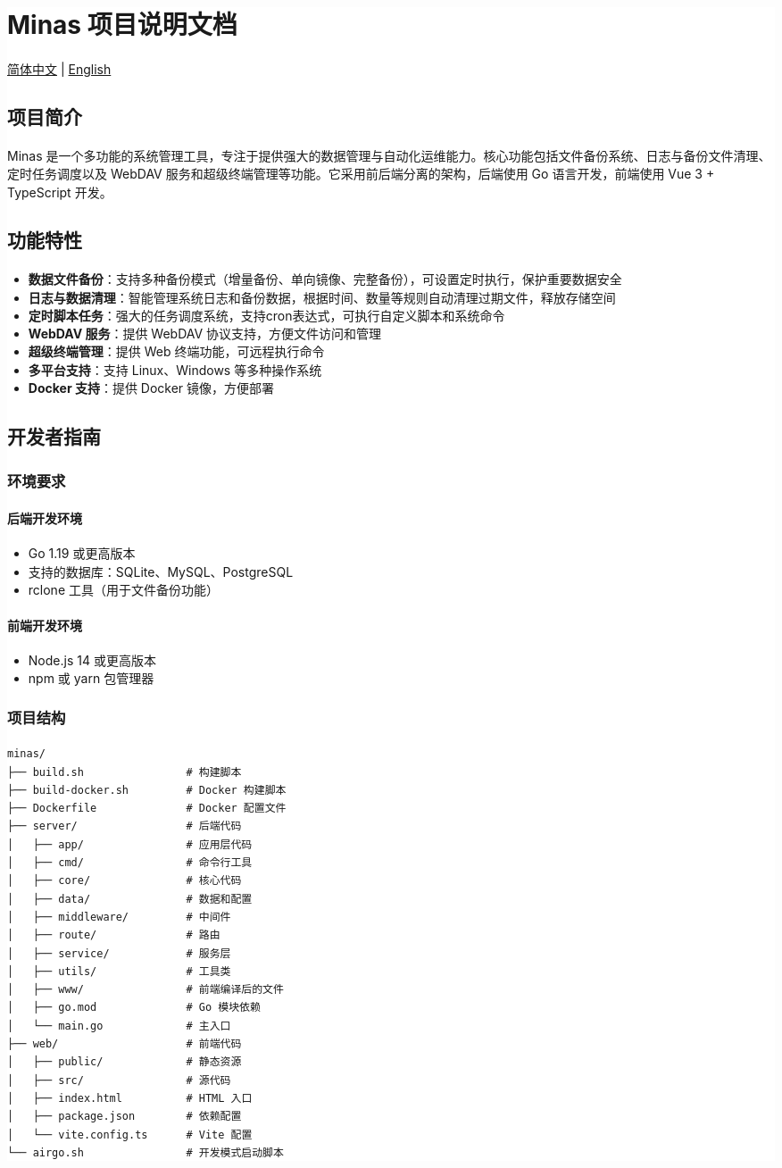 # Minas 项目说明文档
[简体中文](README.md) | [English](README_EN.md) 

## 项目简介

Minas 是一个多功能的系统管理工具，专注于提供强大的数据管理与自动化运维能力。核心功能包括文件备份系统、日志与备份文件清理、定时任务调度以及 WebDAV 服务和超级终端管理等功能。它采用前后端分离的架构，后端使用 Go 语言开发，前端使用 Vue 3 + TypeScript 开发。

## 功能特性

- **数据文件备份**：支持多种备份模式（增量备份、单向镜像、完整备份），可设置定时执行，保护重要数据安全
- **日志与数据清理**：智能管理系统日志和备份数据，根据时间、数量等规则自动清理过期文件，释放存储空间
- **定时脚本任务**：强大的任务调度系统，支持cron表达式，可执行自定义脚本和系统命令
- **WebDAV 服务**：提供 WebDAV 协议支持，方便文件访问和管理
- **超级终端管理**：提供 Web 终端功能，可远程执行命令
- **多平台支持**：支持 Linux、Windows 等多种操作系统
- **Docker 支持**：提供 Docker 镜像，方便部署

## 开发者指南

### 环境要求

#### 后端开发环境

- Go 1.19 或更高版本
- 支持的数据库：SQLite、MySQL、PostgreSQL
- rclone 工具（用于文件备份功能）

#### 前端开发环境

- Node.js 14 或更高版本
- npm 或 yarn 包管理器

### 项目结构

```
minas/
├── build.sh                # 构建脚本
├── build-docker.sh         # Docker 构建脚本
├── Dockerfile              # Docker 配置文件
├── server/                 # 后端代码
│   ├── app/                # 应用层代码
│   ├── cmd/                # 命令行工具
│   ├── core/               # 核心代码
│   ├── data/               # 数据和配置
│   ├── middleware/         # 中间件
│   ├── route/              # 路由
│   ├── service/            # 服务层
│   ├── utils/              # 工具类
│   ├── www/                # 前端编译后的文件
│   ├── go.mod              # Go 模块依赖
│   └── main.go             # 主入口
├── web/                    # 前端代码
│   ├── public/             # 静态资源
│   ├── src/                # 源代码
│   ├── index.html          # HTML 入口
│   ├── package.json        # 依赖配置
│   └── vite.config.ts      # Vite 配置
└── airgo.sh                # 开发模式启动脚本
```
